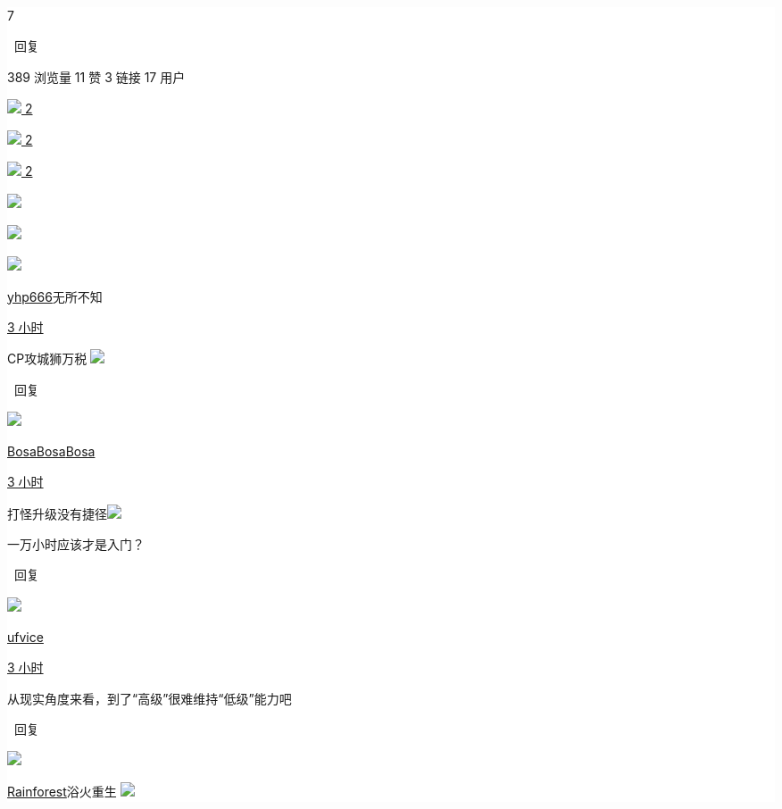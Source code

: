 7

​ ​ 回复

389 浏览量 11 赞 3 链接 17 用户

 [![](https://linux.do/user_avatar/linux.do/lzd2/144/367531_2.png)
 2](/u/lzd2 "lzd2") 

 [![](https://linux.do/user_avatar/linux.do/tausak/144/726957_2.png)
 2](/u/tausak "tausak")

 [![](https://linux.do/user_avatar/linux.do/wth2026/144/737904_2.png)
 2](/u/wth2026 "wth2026")

 [![](https://linux.do/letter_avatar/rainforest/144/5_d44a9b381edc88181525e3c8350177ca.png)](/u/Rainforest "Rainforest") 

 [![](https://linux.do/user_avatar/linux.do/airpods/144/317097_2.png)](/u/airpods "airpods") 

[![](https://linux.do/letter_avatar/yhp666/144/5_d44a9b381edc88181525e3c8350177ca.png)
](/u/yhp666)

[yhp666](/u/yhp666)无所不知

[3 小时](/t/topic/860716/2?u=niyan2025 "发布日期")

CP攻城狮万税 ![](https://linux.do/images/emoji/twemoji/laughing.png?v=14)

  

​ ​ 回复

[![](https://linux.do/user_avatar/linux.do/bosa/144/757996_2.png)
](/u/Bosa)

[BosaBosa](/u/Bosa)[Bosa](/u/Bosa)

[3 小时](/t/topic/860716/3?u=niyan2025 "发布日期")

打怪升级没有捷径![](https://linux.do/images/emoji/twemoji/rocket.png?v=14)
  
一万小时应该才是入门？

  

​ ​ 回复

[![](https://linux.do/letter_avatar/ufvice/144/5_d44a9b381edc88181525e3c8350177ca.png)
](/u/ufvice)

[ufvice](/u/ufvice)

[3 小时](/t/topic/860716/4?u=niyan2025 "发布日期")

从现实角度来看，到了“高级”很难维持“低级”能力吧

  

​ ​ 回复

[![](https://linux.do/letter_avatar/rainforest/144/5_d44a9b381edc88181525e3c8350177ca.png)
](/u/Rainforest)

[Rainforest](/u/Rainforest)浴火重生 ![](https://linux.do/images/emoji/twemoji/speech_balloon.png?v=14) 
